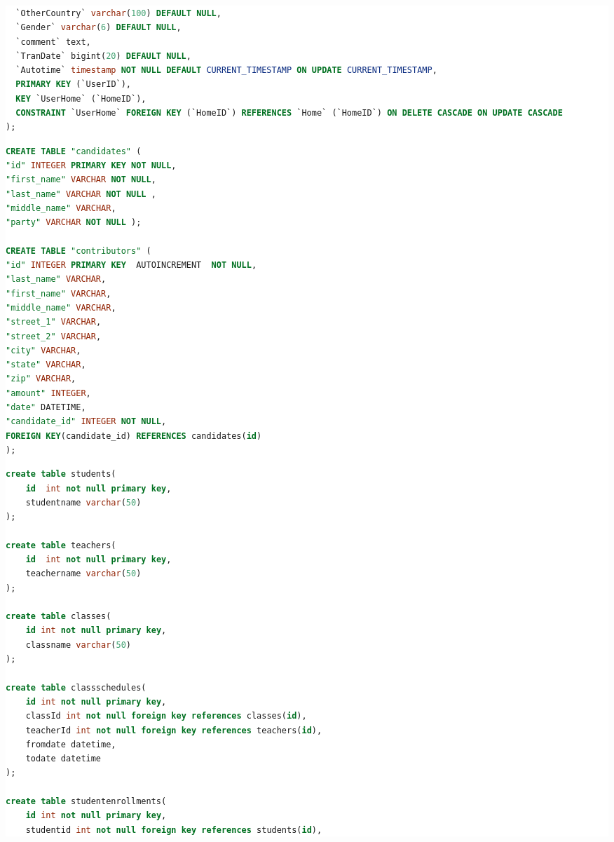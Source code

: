 ```SQL
  `OtherCountry` varchar(100) DEFAULT NULL,
  `Gender` varchar(6) DEFAULT NULL,
  `comment` text,
  `TranDate` bigint(20) DEFAULT NULL,
  `Autotime` timestamp NOT NULL DEFAULT CURRENT_TIMESTAMP ON UPDATE CURRENT_TIMESTAMP,
  PRIMARY KEY (`UserID`),
  KEY `UserHome` (`HomeID`),
  CONSTRAINT `UserHome` FOREIGN KEY (`HomeID`) REFERENCES `Home` (`HomeID`) ON DELETE CASCADE ON UPDATE CASCADE
);
```

```SQL
CREATE TABLE "candidates" (
"id" INTEGER PRIMARY KEY NOT NULL, 
"first_name" VARCHAR NOT NULL, 
"last_name" VARCHAR NOT NULL , 
"middle_name" VARCHAR, 
"party" VARCHAR NOT NULL );

CREATE TABLE "contributors" (
"id" INTEGER PRIMARY KEY  AUTOINCREMENT  NOT NULL, 
"last_name" VARCHAR, 
"first_name" VARCHAR, 
"middle_name" VARCHAR, 
"street_1" VARCHAR, 
"street_2" VARCHAR, 
"city" VARCHAR, 
"state" VARCHAR, 
"zip" VARCHAR, 
"amount" INTEGER, 
"date" DATETIME, 
"candidate_id" INTEGER NOT NULL,
FOREIGN KEY(candidate_id) REFERENCES candidates(id)
);
```

```SQL
create table students(
	id	int not null primary key,
	studentname varchar(50)
);

create table teachers(
	id	int not null primary key,
	teachername varchar(50)
);

create table classes(
	id int not null primary key,
	classname varchar(50)
);

create table classschedules(
	id int not null primary key,
	classId int not null foreign key references classes(id),
	teacherId int not null foreign key references teachers(id),
	fromdate datetime,
	todate datetime
);

create table studentenrollments(
	id int not null primary key,
	studentid int not null foreign key references students(id),
```